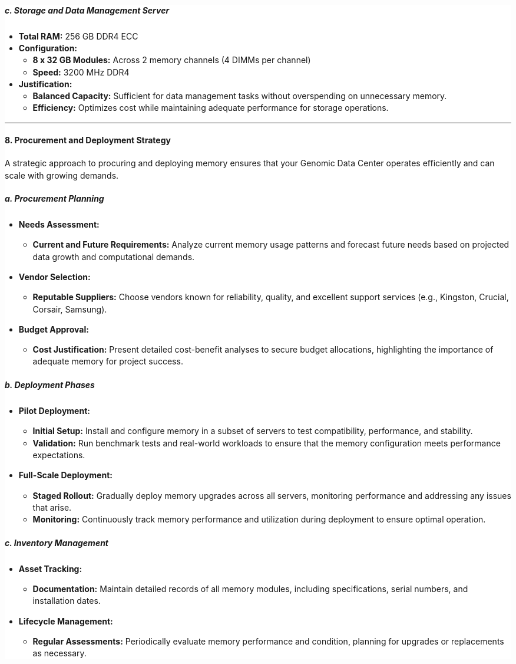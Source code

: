 ##### **c. Storage and Data Management Server**

- **Total RAM:** 256 GB DDR4 ECC
- **Configuration:**
  - **8 x 32 GB Modules:** Across 2 memory channels (4 DIMMs per channel)
  - **Speed:** 3200 MHz DDR4
- **Justification:**
  - **Balanced Capacity:** Sufficient for data management tasks without overspending on unnecessary memory.
  - **Efficiency:** Optimizes cost while maintaining adequate performance for storage operations.

---

#### **8. Procurement and Deployment Strategy**

A strategic approach to procuring and deploying memory ensures that your Genomic Data Center operates efficiently and can scale with growing demands.

##### **a. Procurement Planning**

- **Needs Assessment:**
  - **Current and Future Requirements:** Analyze current memory usage patterns and forecast future needs based on projected data growth and computational demands.
  
- **Vendor Selection:**
  - **Reputable Suppliers:** Choose vendors known for reliability, quality, and excellent support services (e.g., Kingston, Crucial, Corsair, Samsung).
  
- **Budget Approval:**
  - **Cost Justification:** Present detailed cost-benefit analyses to secure budget allocations, highlighting the importance of adequate memory for project success.

##### **b. Deployment Phases**

- **Pilot Deployment:**
  - **Initial Setup:** Install and configure memory in a subset of servers to test compatibility, performance, and stability.
  - **Validation:** Run benchmark tests and real-world workloads to ensure that the memory configuration meets performance expectations.
  
- **Full-Scale Deployment:**
  - **Staged Rollout:** Gradually deploy memory upgrades across all servers, monitoring performance and addressing any issues that arise.
  - **Monitoring:** Continuously track memory performance and utilization during deployment to ensure optimal operation.

##### **c. Inventory Management**

- **Asset Tracking:**
  - **Documentation:** Maintain detailed records of all memory modules, including specifications, serial numbers, and installation dates.
  
- **Lifecycle Management:**
  - **Regular Assessments:** Periodically evaluate memory performance and condition, planning for upgrades or replacements as necessary.
  